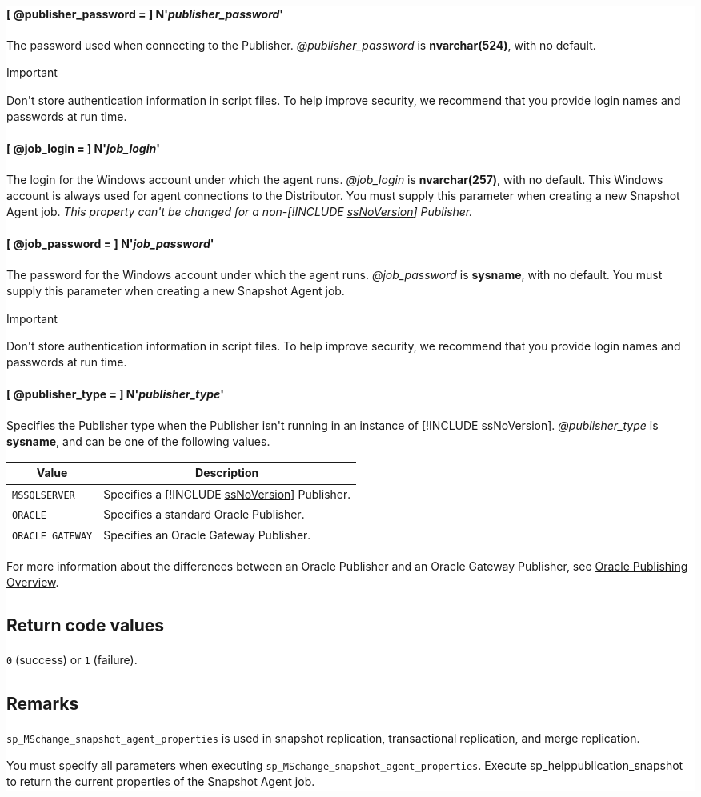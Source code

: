 #### [ @publisher_password = ] N'*publisher_password*'

The password used when connecting to the Publisher. *@publisher_password* is **nvarchar(524)**, with no default.

> [!IMPORTANT]  
> Don't store authentication information in script files. To help improve security, we recommend that you provide login names and passwords at run time.

#### [ @job_login = ] N'*job_login*'

The login for the Windows account under which the agent runs. *@job_login* is **nvarchar(257)**, with no default. This Windows account is always used for agent connections to the Distributor. You must supply this parameter when creating a new Snapshot Agent job. *This property can't be changed for a non-[!INCLUDE [ssNoVersion](../../includes/ssnoversion-md.md)] Publisher.*

#### [ @job_password = ] N'*job_password*'

The password for the Windows account under which the agent runs. *@job_password* is **sysname**, with no default. You must supply this parameter when creating a new Snapshot Agent job.

> [!IMPORTANT]  
> Don't store authentication information in script files. To help improve security, we recommend that you provide login names and passwords at run time.

#### [ @publisher_type = ] N'*publisher_type*'

Specifies the Publisher type when the Publisher isn't running in an instance of [!INCLUDE [ssNoVersion](../../includes/ssnoversion-md.md)]. *@publisher_type* is **sysname**, and can be one of the following values.

| Value | Description |
| --- | --- |
| `MSSQLSERVER` | Specifies a [!INCLUDE [ssNoVersion](../../includes/ssnoversion-md.md)] Publisher. |
| `ORACLE` | Specifies a standard Oracle Publisher. |
| `ORACLE GATEWAY` | Specifies an Oracle Gateway Publisher. |

For more information about the differences between an Oracle Publisher and an Oracle Gateway Publisher, see [Oracle Publishing Overview](../replication/non-sql/oracle-publishing-overview.md).

## Return code values

`0` (success) or `1` (failure).

## Remarks

`sp_MSchange_snapshot_agent_properties` is used in snapshot replication, transactional replication, and merge replication.

You must specify all parameters when executing `sp_MSchange_snapshot_agent_properties`. Execute [sp_helppublication_snapshot](sp-helppublication-snapshot-transact-sql.md) to return the current properties of the Snapshot Agent job.
